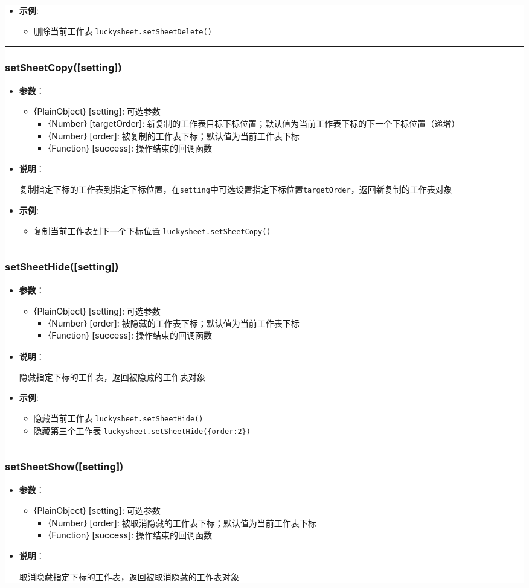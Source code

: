 - **示例**:

	- 删除当前工作表
	`luckysheet.setSheetDelete()`
			
------------

### setSheetCopy([setting])

- **参数**：

    - {PlainObject} [setting]: 可选参数
		+ {Number} [targetOrder]: 新复制的工作表目标下标位置；默认值为当前工作表下标的下一个下标位置（递增）
    	+ {Number} [order]: 被复制的工作表下标；默认值为当前工作表下标
    	+ {Function} [success]: 操作结束的回调函数
	
- **说明**：

	复制指定下标的工作表到指定下标位置，在`setting`中可选设置指定下标位置`targetOrder`，返回新复制的工作表对象

- **示例**:

	- 复制当前工作表到下一个下标位置
	`luckysheet.setSheetCopy()`

------------

### setSheetHide([setting])

- **参数**：

    - {PlainObject} [setting]: 可选参数
    	+ {Number} [order]: 被隐藏的工作表下标；默认值为当前工作表下标
    	+ {Function} [success]: 操作结束的回调函数

- **说明**：
	
	隐藏指定下标的工作表，返回被隐藏的工作表对象

- **示例**:

	- 隐藏当前工作表
	`luckysheet.setSheetHide()`
	- 隐藏第三个工作表
	`luckysheet.setSheetHide({order:2})`

------------

### setSheetShow([setting])

- **参数**：

    - {PlainObject} [setting]: 可选参数
    	+ {Number} [order]: 被取消隐藏的工作表下标；默认值为当前工作表下标
    	+ {Function} [success]: 操作结束的回调函数

- **说明**：
	
	取消隐藏指定下标的工作表，返回被取消隐藏的工作表对象
